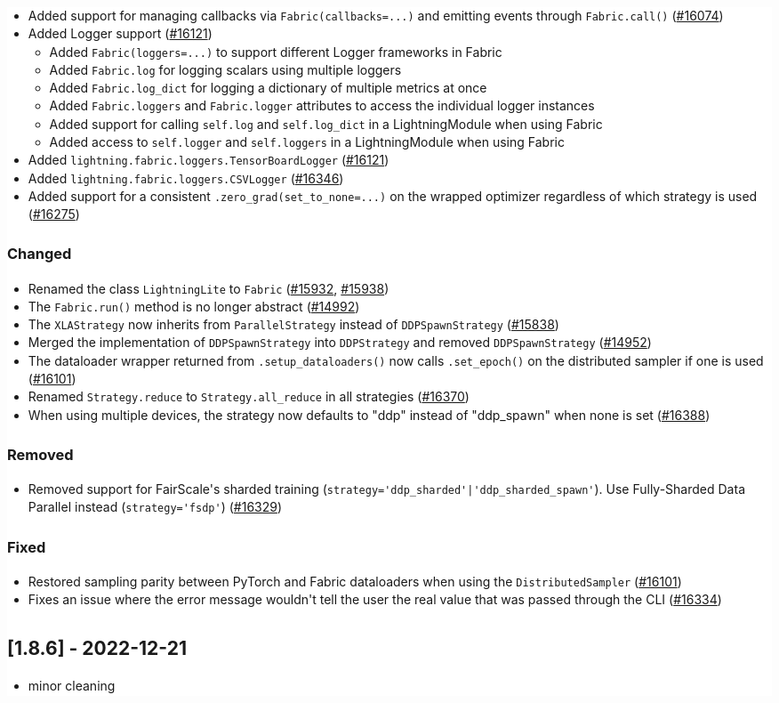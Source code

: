 - Added support for managing callbacks via `Fabric(callbacks=...)` and emitting events through `Fabric.call()` ([#16074](https://github.com/Lightning-AI/pytorch-lightning/pull/16074))
- Added Logger support ([#16121](https://github.com/Lightning-AI/pytorch-lightning/pull/16121))
  * Added `Fabric(loggers=...)` to support different Logger frameworks in Fabric
  * Added `Fabric.log` for logging scalars using multiple loggers
  * Added `Fabric.log_dict` for logging a dictionary of multiple metrics at once
  * Added `Fabric.loggers` and `Fabric.logger` attributes to access the individual logger instances
  * Added support for calling `self.log` and `self.log_dict` in a LightningModule when using Fabric
  * Added access to `self.logger` and `self.loggers` in a LightningModule when using Fabric
- Added `lightning.fabric.loggers.TensorBoardLogger` ([#16121](https://github.com/Lightning-AI/pytorch-lightning/pull/16121))
- Added `lightning.fabric.loggers.CSVLogger` ([#16346](https://github.com/Lightning-AI/pytorch-lightning/pull/16346))
- Added support for a consistent `.zero_grad(set_to_none=...)` on the wrapped optimizer regardless of which strategy is used ([#16275](https://github.com/Lightning-AI/pytorch-lightning/pull/16275))

### Changed

- Renamed the class `LightningLite` to `Fabric` ([#15932](https://github.com/Lightning-AI/pytorch-lightning/pull/15932), [#15938](https://github.com/Lightning-AI/pytorch-lightning/pull/15938))
- The `Fabric.run()` method is no longer abstract ([#14992](https://github.com/Lightning-AI/pytorch-lightning/pull/14992))
- The `XLAStrategy` now inherits from `ParallelStrategy` instead of `DDPSpawnStrategy` ([#15838](https://github.com/Lightning-AI/pytorch-lightning/pull/15838))
- Merged the implementation of `DDPSpawnStrategy` into `DDPStrategy` and removed `DDPSpawnStrategy` ([#14952](https://github.com/Lightning-AI/pytorch-lightning/pull/14952))
- The dataloader wrapper returned from `.setup_dataloaders()` now calls `.set_epoch()` on the distributed sampler if one is used ([#16101](https://github.com/Lightning-AI/pytorch-lightning/pull/16101))
- Renamed `Strategy.reduce` to `Strategy.all_reduce` in all strategies ([#16370](https://github.com/Lightning-AI/pytorch-lightning/pull/16370))
- When using multiple devices, the strategy now defaults to "ddp" instead of "ddp_spawn" when none is set ([#16388](https://github.com/Lightning-AI/pytorch-lightning/pull/16388))

### Removed

- Removed support for FairScale's sharded training (`strategy='ddp_sharded'|'ddp_sharded_spawn'`). Use Fully-Sharded Data Parallel instead (`strategy='fsdp'`) ([#16329](https://github.com/Lightning-AI/pytorch-lightning/pull/16329))

### Fixed

- Restored sampling parity between PyTorch and Fabric dataloaders when using the `DistributedSampler` ([#16101](https://github.com/Lightning-AI/pytorch-lightning/pull/16101))
- Fixes an issue where the error message wouldn't tell the user the real value that was passed through the CLI ([#16334](https://github.com/Lightning-AI/pytorch-lightning/pull/16334))


## [1.8.6] - 2022-12-21

- minor cleaning
